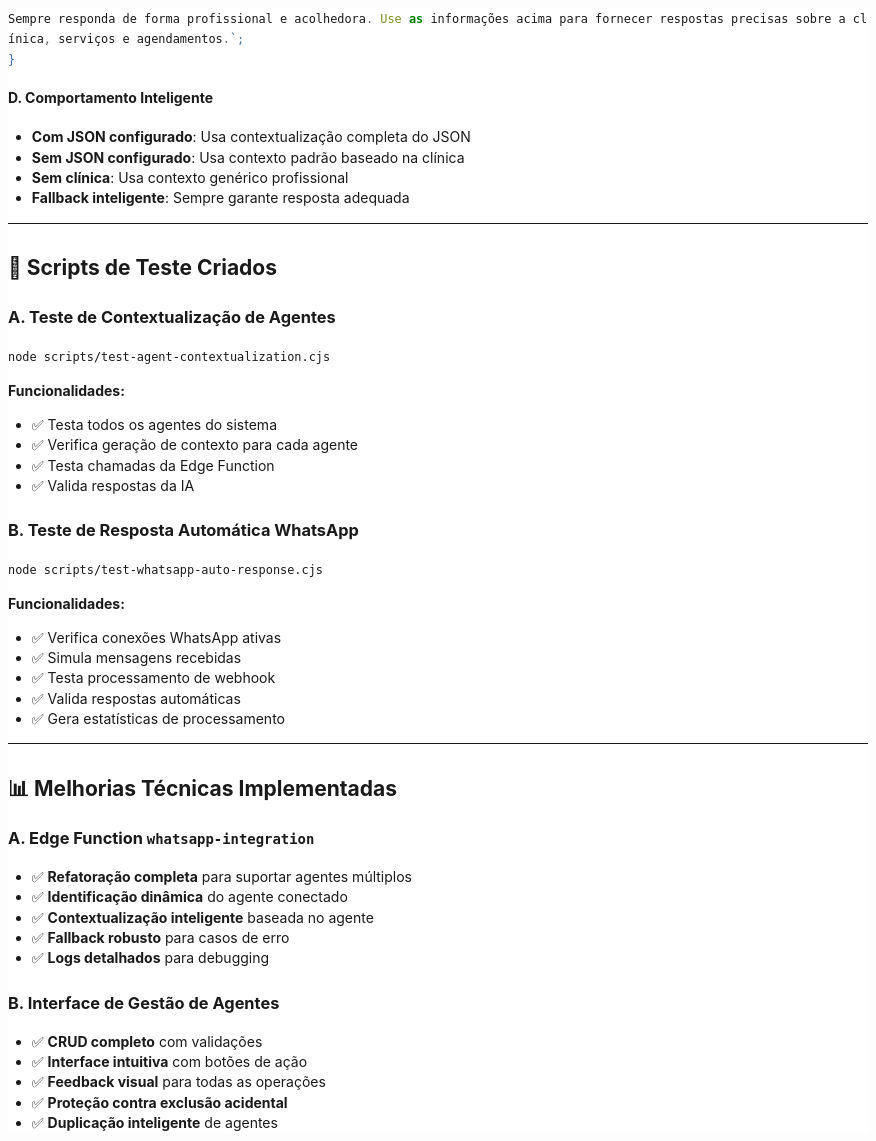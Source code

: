 ```typescript
Sempre responda de forma profissional e acolhedora. Use as informações acima para fornecer respostas precisas sobre a clínica, serviços e agendamentos.`;
}
```

#### **D. Comportamento Inteligente**
- **Com JSON configurado**: Usa contextualização completa do JSON
- **Sem JSON configurado**: Usa contexto padrão baseado na clínica
- **Sem clínica**: Usa contexto genérico profissional
- **Fallback inteligente**: Sempre garante resposta adequada

---

## **🧪 Scripts de Teste Criados**

### **A. Teste de Contextualização de Agentes**
```bash
node scripts/test-agent-contextualization.cjs
```
**Funcionalidades:**
- ✅ Testa todos os agentes do sistema
- ✅ Verifica geração de contexto para cada agente
- ✅ Testa chamadas da Edge Function
- ✅ Valida respostas da IA

### **B. Teste de Resposta Automática WhatsApp**
```bash
node scripts/test-whatsapp-auto-response.cjs
```
**Funcionalidades:**
- ✅ Verifica conexões WhatsApp ativas
- ✅ Simula mensagens recebidas
- ✅ Testa processamento de webhook
- ✅ Valida respostas automáticas
- ✅ Gera estatísticas de processamento

---

## **📊 Melhorias Técnicas Implementadas**

### **A. Edge Function `whatsapp-integration`**
- ✅ **Refatoração completa** para suportar agentes múltiplos
- ✅ **Identificação dinâmica** do agente conectado
- ✅ **Contextualização inteligente** baseada no agente
- ✅ **Fallback robusto** para casos de erro
- ✅ **Logs detalhados** para debugging

### **B. Interface de Gestão de Agentes**
- ✅ **CRUD completo** com validações
- ✅ **Interface intuitiva** com botões de ação
- ✅ **Feedback visual** para todas as operações
- ✅ **Proteção contra exclusão acidental**
- ✅ **Duplicação inteligente** de agentes
